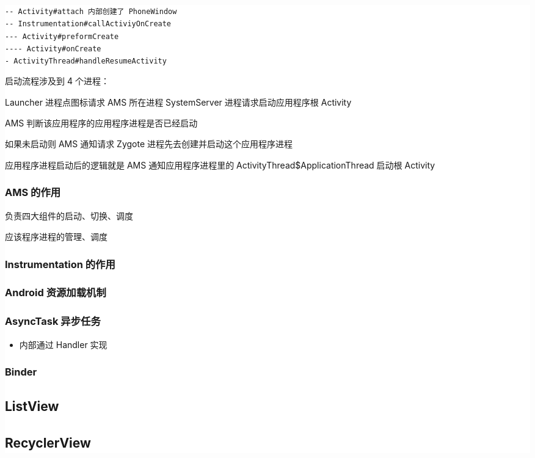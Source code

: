```
-- Activity#attach 内部创建了 PhoneWindow 
-- Instrumentation#callActiviyOnCreate
--- Activity#preformCreate
---- Activity#onCreate
- ActivityThread#handleResumeActivity
```

启动流程涉及到 4 个进程：

Launcher 进程点图标请求 AMS 所在进程 SystemServer 进程请求启动应用程序根 Activity

AMS 判断该应用程序的应用程序进程是否已经启动

如果未启动则 AMS 通知请求 Zygote 进程先去创建并启动这个应用程序进程

应用程序进程启动后的逻辑就是 AMS 通知应用程序进程里的 ActivityThread$ApplicationThread 启动根 Activity





### AMS 的作用

负责四大组件的启动、切换、调度

应该程序进程的管理、调度



### Instrumentation 的作用







### Android 资源加载机制



 



### AsyncTask 异步任务

- 内部通过 Handler 实现



### Binder







## ListView 



## RecyclerView 
